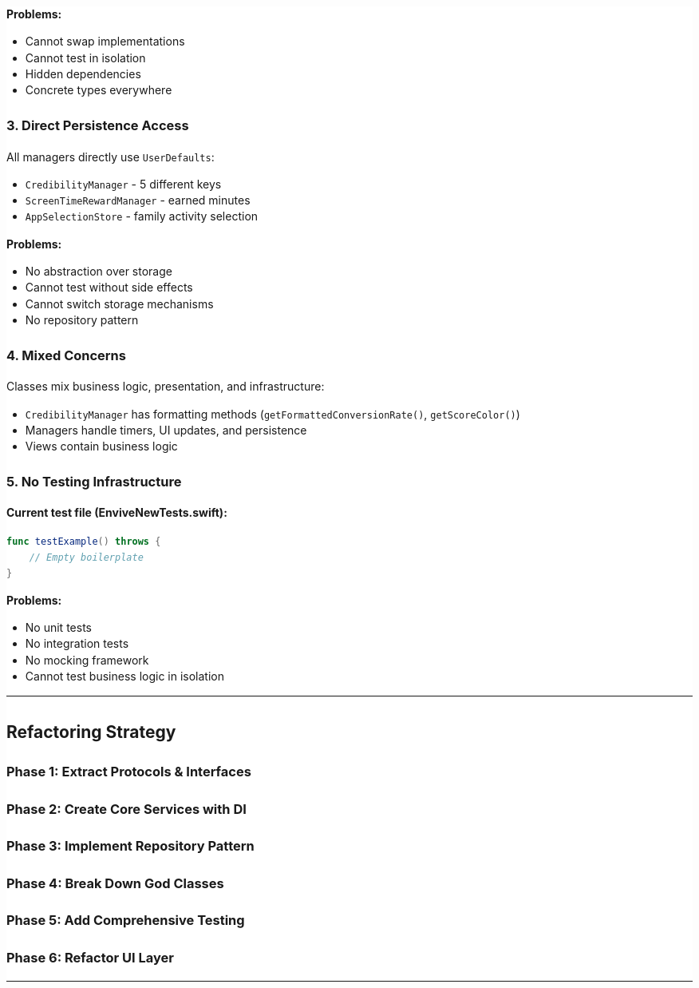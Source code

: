 **Problems:**
- Cannot swap implementations
- Cannot test in isolation
- Hidden dependencies
- Concrete types everywhere

### 3. **Direct Persistence Access**

All managers directly use `UserDefaults`:
- `CredibilityManager` - 5 different keys
- `ScreenTimeRewardManager` - earned minutes
- `AppSelectionStore` - family activity selection

**Problems:**
- No abstraction over storage
- Cannot test without side effects
- Cannot switch storage mechanisms
- No repository pattern

### 4. **Mixed Concerns**

Classes mix business logic, presentation, and infrastructure:
- `CredibilityManager` has formatting methods (`getFormattedConversionRate()`, `getScoreColor()`)
- Managers handle timers, UI updates, and persistence
- Views contain business logic

### 5. **No Testing Infrastructure**

**Current test file (EnviveNewTests.swift):**
```swift
func testExample() throws {
    // Empty boilerplate
}
```

**Problems:**
- No unit tests
- No integration tests
- No mocking framework
- Cannot test business logic in isolation

---

## Refactoring Strategy

### Phase 1: Extract Protocols & Interfaces
### Phase 2: Create Core Services with DI
### Phase 3: Implement Repository Pattern
### Phase 4: Break Down God Classes
### Phase 5: Add Comprehensive Testing
### Phase 6: Refactor UI Layer

---